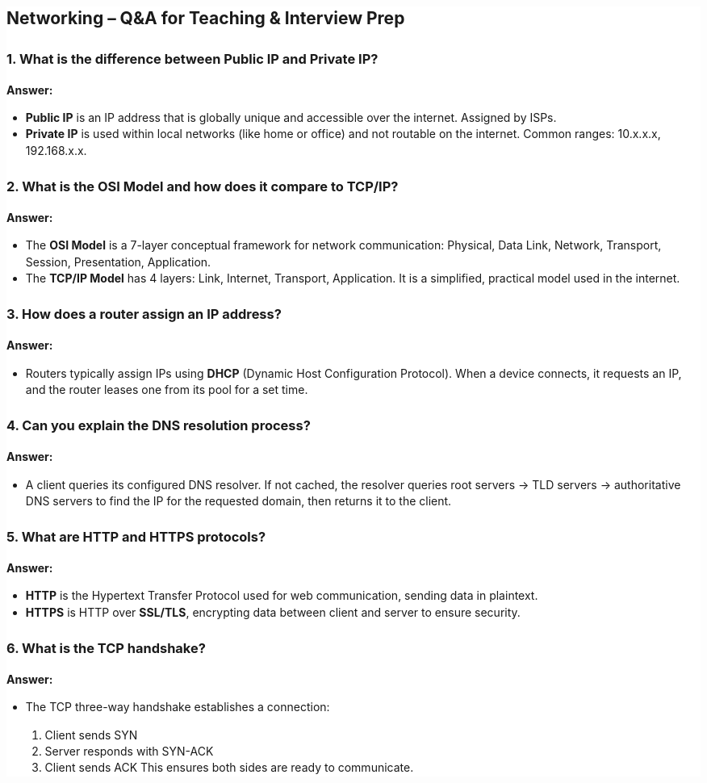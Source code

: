 ## Networking – Q\&A for Teaching & Interview Prep

### 1. What is the difference between **Public IP** and **Private IP**?

**Answer:**

* **Public IP** is an IP address that is globally unique and accessible over the internet. Assigned by ISPs.
* **Private IP** is used within local networks (like home or office) and not routable on the internet. Common ranges: 10.x.x.x, 192.168.x.x.


### 2. What is the **OSI Model** and how does it compare to **TCP/IP**?

**Answer:**

* The **OSI Model** is a 7-layer conceptual framework for network communication: Physical, Data Link, Network, Transport, Session, Presentation, Application.
* The **TCP/IP Model** has 4 layers: Link, Internet, Transport, Application. It is a simplified, practical model used in the internet.


### 3. How does a **router assign an IP address**?

**Answer:**

* Routers typically assign IPs using **DHCP** (Dynamic Host Configuration Protocol). When a device connects, it requests an IP, and the router leases one from its pool for a set time.


### 4. Can you explain the **DNS resolution process**?

**Answer:**

* A client queries its configured DNS resolver. If not cached, the resolver queries root servers → TLD servers → authoritative DNS servers to find the IP for the requested domain, then returns it to the client.


### 5. What are **HTTP** and **HTTPS protocols**?

**Answer:**

* **HTTP** is the Hypertext Transfer Protocol used for web communication, sending data in plaintext.
* **HTTPS** is HTTP over **SSL/TLS**, encrypting data between client and server to ensure security.


### 6. What is the **TCP handshake**?

**Answer:**

* The TCP three-way handshake establishes a connection:

  1. Client sends SYN
  2. Server responds with SYN-ACK
  3. Client sends ACK
     This ensures both sides are ready to communicate.
